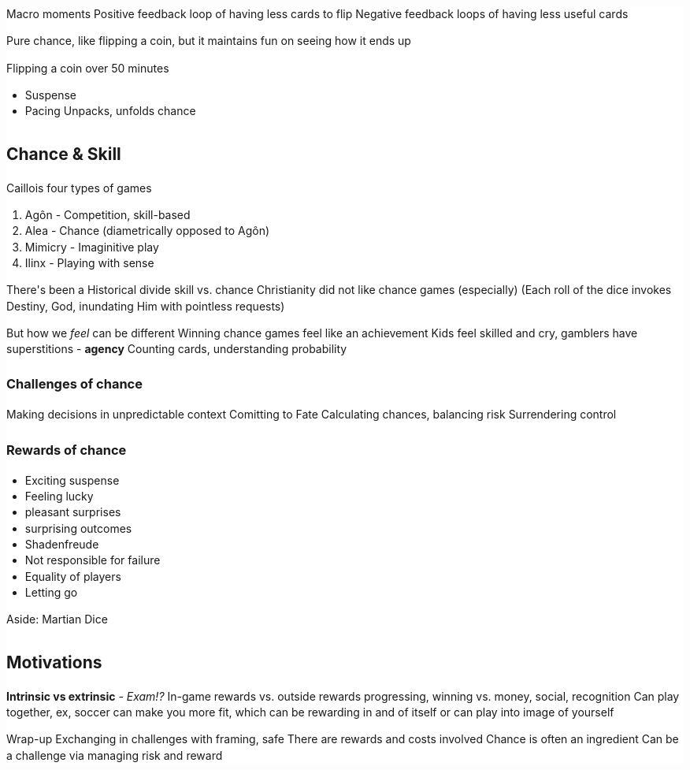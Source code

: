 Macro moments
Positive feedback loop of having less cards to flip
Negative feedback loops of having less useful cards

Pure chance, like flipping a coin, but it maintains fun on seeing how it ends up

Flipping a coin over 50 minutes
- Suspense
- Pacing
Unpacks, unfolds chance

## Chance & Skill
Caillois four types of games
1. Agôn - Competition, skill-based
2. Alea - Chance (diametrically opposed to Agôn)
3. Mimicry - Imaginitive play
4. Ilinx - Playing with sense

There's been a Historical divide skill vs. chance
Christianity did not like chance games (especially)
(Each roll of the dice invokes Destiny, God, inundating Him with pointless requests)

But how we *feel* can be different
Winning chance games feel like an achievement
Kids feel skilled and cry, gamblers have superstitions - **agency**
Counting cards, understanding probability

### Challenges of chance
Making decisions in unpredictable context
Comitting to Fate
Calculating chances, balancing risk
Surrendering control

### Rewards of chance
- Exciting suspense
- Feeling lucky
- pleasant surprises
- surprising outcomes
- Shadenfreude
- Not responsible for failure
- Equality of players
- Letting go

Aside: Martian Dice

## Motivations
**Intrinsic vs extrinsic** - *Exam!?*
In-game rewards vs. outside rewards
progressing, winning vs. money, social, recognition
Can play together, ex, soccer can make you more fit, which can be rewarding in and of itself or can play into image of yourself

Wrap-up
Exchanging in challenges with framing, safe
There are rewards and costs involved
Chance is often an ingredient
Can be a challenge via managing risk and reward
